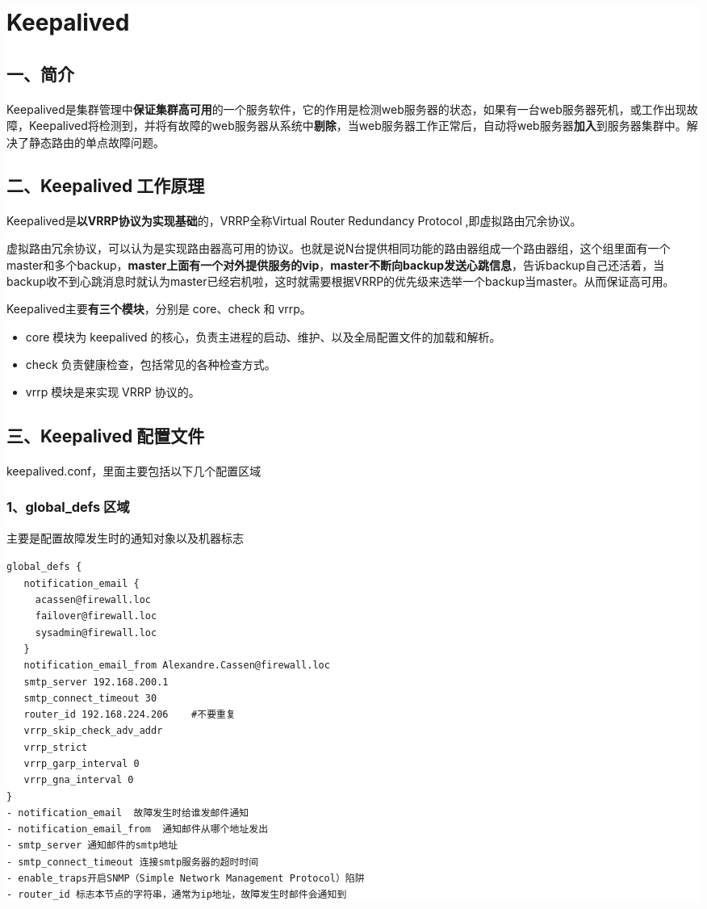 # Keepalived

## 一、简介

Keepalived是集群管理中**保证集群高可用**的一个服务软件，它的作用是检测web服务器的状态，如果有一台web服务器死机，或工作出现故障，Keepalived将检测到，并将有故障的web服务器从系统中**剔除**，当web服务器工作正常后，自动将web服务器**加入**到服务器集群中。解决了静态路由的单点故障问题。

## 二、Keepalived 工作原理

Keepalived是**以VRRP协议为实现基础**的，VRRP全称Virtual Router Redundancy Protocol ,即虚拟路由冗余协议。

虚拟路由冗余协议，可以认为是实现路由器高可用的协议。也就是说N台提供相同功能的路由器组成一个路由器组，这个组里面有一个master和多个backup，**master上面有一个对外提供服务的vip**，**master不断向backup发送心跳信息**，告诉backup自己还活着，当backup收不到心跳消息时就认为master已经宕机啦，这时就需要根据VRRP的优先级来选举一个backup当master。从而保证高可用。

  Keepalived主要**有三个模块**，分别是 core、check 和 vrrp。

- core 模块为 keepalived 的核心，负责主进程的启动、维护、以及全局配置文件的加载和解析。

- check 负责健康检查，包括常见的各种检查方式。

- vrrp 模块是来实现 VRRP 协议的。

## 三、Keepalived 配置文件

keepalived.conf，里面主要包括以下几个配置区域

### 1、global_defs 区域

主要是配置故障发生时的通知对象以及机器标志

```shell
global_defs {
   notification_email {
     acassen@firewall.loc
     failover@firewall.loc
     sysadmin@firewall.loc
   }
   notification_email_from Alexandre.Cassen@firewall.loc
   smtp_server 192.168.200.1
   smtp_connect_timeout 30
   router_id 192.168.224.206	#不要重复
   vrrp_skip_check_adv_addr
   vrrp_strict
   vrrp_garp_interval 0
   vrrp_gna_interval 0
}
- notification_email  故障发生时给谁发邮件通知
- notification_email_from  通知邮件从哪个地址发出
- smtp_server 通知邮件的smtp地址
- smtp_connect_timeout 连接smtp服务器的超时时间
- enable_traps开启SNMP（Simple Network Management Protocol）陷阱
- router_id 标志本节点的字符串，通常为ip地址，故障发生时邮件会通知到
```
